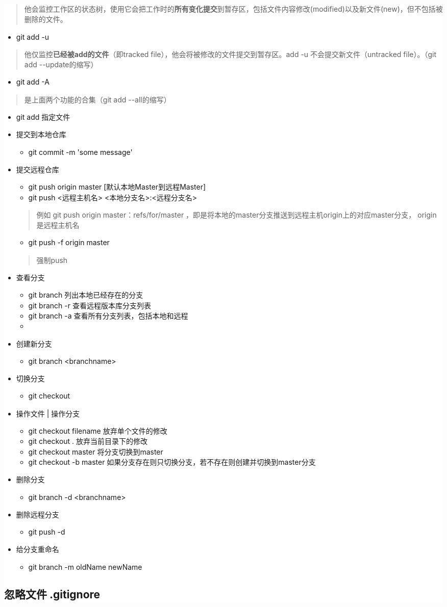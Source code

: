   > 他会监控工作区的状态树，使用它会把工作时的**所有变化提交**到暂存区，包括文件内容修改(modified)以及新文件(new)，但不包括被删除的文件。

  * git add -u

  > 他仅监控**已经被add的文件**（即tracked file），他会将被修改的文件提交到暂存区。add -u 不会提交新文件（untracked file）。（git add --update的缩写）

  * git add -A

  > 是上面两个功能的合集（git add --all的缩写）

  - git add   指定文件

- 提交到本地仓库

  - git commit -m 'some message'

- 提交远程仓库

  - git push origin master [默认本地Master到远程Master]
  - git push <远程主机名> <本地分支名>:<远程分支名>

  > 例如 git push origin master：refs/for/master ，即是将本地的master分支推送到远程主机origin上的对应master分支， origin 是远程主机名

  * git push -f origin master

  > 强制push

- 查看分支

  - git  branch 列出本地已经存在的分支
  - git branch -r  查看远程版本库分支列表
  - git branch -a  查看所有分支列表，包括本地和远程
  - 

- 创建新分支

  - git branch \<branchname>

- 切换分支

  - git checkout 

- 操作文件 | 操作分支

  - git checkout filename 放弃单个文件的修改
  - git checkout . 放弃当前目录下的修改
  - git checkout master 将分支切换到master
  - git checkout -b master 如果分支存在则只切换分支，若不存在则创建并切换到master分支

- 删除分支

  - git branch -d \<branchname>

- 删除远程分支

  - git push -d  

- 给分支重命名

  - git branch -m oldName newName

## 忽略文件 .gitignore
